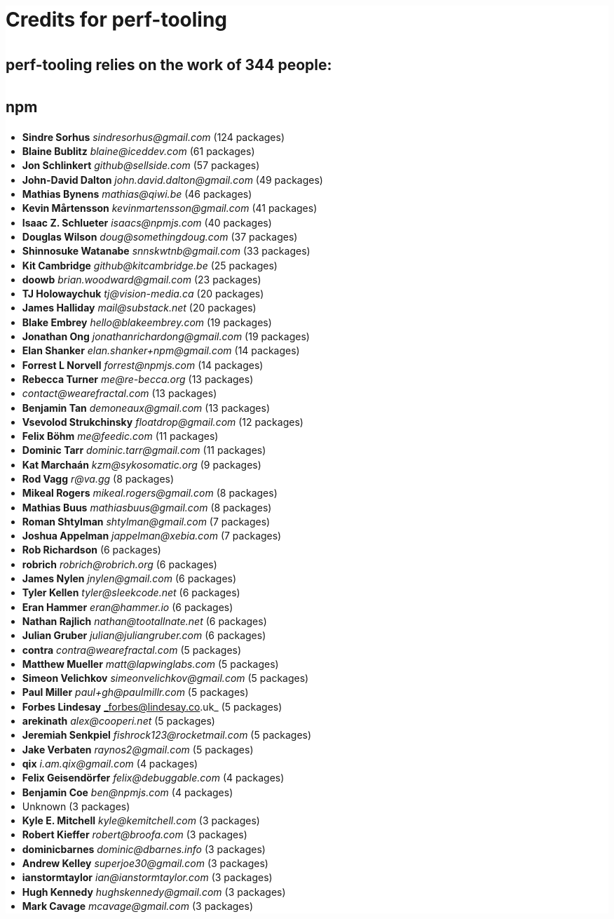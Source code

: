 # Credits for perf-tooling

## perf-tooling relies on the work of 344 people:

## npm

- **Sindre Sorhus** _sindresorhus@gmail.com_ (124 packages)
- **Blaine Bublitz** _blaine@iceddev.com_ (61 packages)
- **Jon Schlinkert** _github@sellside.com_ (57 packages)
- **John-David Dalton** _john.david.dalton@gmail.com_ (49 packages)
- **Mathias Bynens** _mathias@qiwi.be_ (46 packages)
- **Kevin Mårtensson** _kevinmartensson@gmail.com_ (41 packages)
- **Isaac Z. Schlueter** _isaacs@npmjs.com_ (40 packages)
- **Douglas Wilson** _doug@somethingdoug.com_ (37 packages)
- **Shinnosuke Watanabe** _snnskwtnb@gmail.com_ (33 packages)
- **Kit Cambridge** _github@kitcambridge.be_ (25 packages)
- **doowb** _brian.woodward@gmail.com_ (23 packages)
- **TJ Holowaychuk** _tj@vision-media.ca_ (20 packages)
- **James Halliday** _mail@substack.net_ (20 packages)
- **Blake Embrey** _hello@blakeembrey.com_ (19 packages)
- **Jonathan Ong** _jonathanrichardong@gmail.com_ (19 packages)
- **Elan Shanker** _elan.shanker+npm@gmail.com_ (14 packages)
- **Forrest L Norvell** _forrest@npmjs.com_ (14 packages)
- **Rebecca Turner** _me@re-becca.org_ (13 packages)
- _contact@wearefractal.com_ (13 packages)
- **Benjamin Tan** _demoneaux@gmail.com_ (13 packages)
- **Vsevolod Strukchinsky** _floatdrop@gmail.com_ (12 packages)
- **Felix Böhm** _me@feedic.com_ (11 packages)
- **Dominic Tarr** _dominic.tarr@gmail.com_ (11 packages)
- **Kat Marchaán** _kzm@sykosomatic.org_ (9 packages)
- **Rod Vagg** _r@va.gg_ (8 packages)
- **Mikeal Rogers** _mikeal.rogers@gmail.com_ (8 packages)
- **Mathias Buus** _mathiasbuus@gmail.com_ (8 packages)
- **Roman Shtylman** _shtylman@gmail.com_ (7 packages)
- **Joshua Appelman** _jappelman@xebia.com_ (7 packages)
- **Rob Richardson** (6 packages)
- **robrich** _robrich@robrich.org_ (6 packages)
- **James Nylen** _jnylen@gmail.com_ (6 packages)
- **Tyler Kellen** _tyler@sleekcode.net_ (6 packages)
- **Eran Hammer** _eran@hammer.io_ (6 packages)
- **Nathan Rajlich** _nathan@tootallnate.net_ (6 packages)
- **Julian Gruber** _julian@juliangruber.com_ (6 packages)
- **contra** _contra@wearefractal.com_ (5 packages)
- **Matthew Mueller** _matt@lapwinglabs.com_ (5 packages)
- **Simeon Velichkov** _simeonvelichkov@gmail.com_ (5 packages)
- **Paul Miller** _paul+gh@paulmillr.com_ (5 packages)
- **Forbes Lindesay** _forbes@lindesay.co.uk_ (5 packages)
- **arekinath** _alex@cooperi.net_ (5 packages)
- **Jeremiah Senkpiel** _fishrock123@rocketmail.com_ (5 packages)
- **Jake Verbaten** _raynos2@gmail.com_ (5 packages)
- **qix** _i.am.qix@gmail.com_ (4 packages)
- **Felix Geisendörfer** _felix@debuggable.com_ (4 packages)
- **Benjamin Coe** _ben@npmjs.com_ (4 packages)
- Unknown (3 packages)
- **Kyle E. Mitchell** _kyle@kemitchell.com_ (3 packages)
- **Robert Kieffer** _robert@broofa.com_ (3 packages)
- **dominicbarnes** _dominic@dbarnes.info_ (3 packages)
- **Andrew Kelley** _superjoe30@gmail.com_ (3 packages)
- **ianstormtaylor** _ian@ianstormtaylor.com_ (3 packages)
- **Hugh Kennedy** _hughskennedy@gmail.com_ (3 packages)
- **Mark Cavage** _mcavage@gmail.com_ (3 packages)